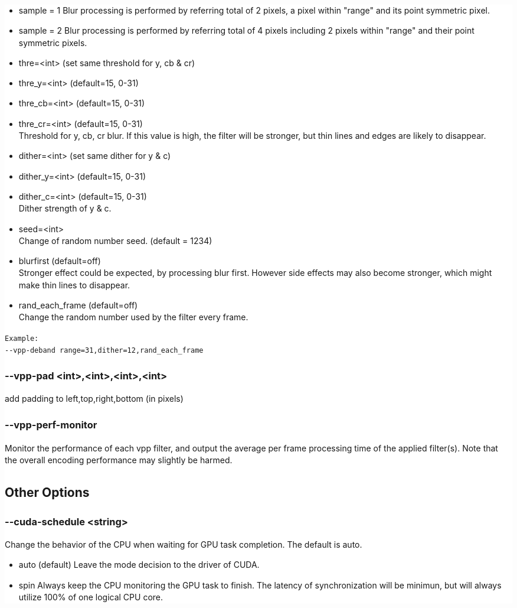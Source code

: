   - sample = 1
    Blur processing is performed by referring total of 2 pixels, a pixel within "range" and its point symmetric pixel.

  - sample = 2
    Blur processing is performed by referring total of 4 pixels including 2 pixels within "range" and their point symmetric pixels.

- thre=&lt;int&gt; (set same threshold for y, cb & cr)
- thre_y=&lt;int&gt; (default=15, 0-31)
- thre_cb=&lt;int&gt; (default=15, 0-31)
- thre_cr=&lt;int&gt; (default=15, 0-31)  
  Threshold for y, cb, cr blur. If this value is high, the filter will be stronger, but thin lines and edges are likely to disappear.

- dither=&lt;int&gt;   (set same dither for y & c)
- dither_y=&lt;int&gt; (default=15, 0-31)
- dither_c=&lt;int&gt; (default=15, 0-31)  
  Dither strength of y & c.

- seed=&lt;int&gt;  
  Change of random number seed. (default = 1234)

- blurfirst (default=off)  
  Stronger effect could be expected, by processing blur first.
  However side effects may also become stronger, which might make thin lines to disappear.

- rand_each_frame (default=off)  
  Change the random number used by the filter every frame.

```
Example:
--vpp-deband range=31,dither=12,rand_each_frame
```

### --vpp-pad &lt;int&gt;,&lt;int&gt;,&lt;int&gt;,&lt;int&gt;
add padding to left,top,right,bottom (in pixels)

### --vpp-perf-monitor
Monitor the performance of each vpp filter, and output the average per frame processing time of the applied filter(s). Note that the overall encoding performance may slightly be harmed.



## Other Options

### --cuda-schedule &lt;string&gt;
  Change the behavior of the CPU when waiting for GPU task completion. The default is auto.

- auto (default)
  Leave the mode decision to the driver of CUDA.

- spin
  Always keep the CPU monitoring the GPU task to finish. The latency of synchronization will be minimun, but will always utilize 100% of one logical CPU core.
